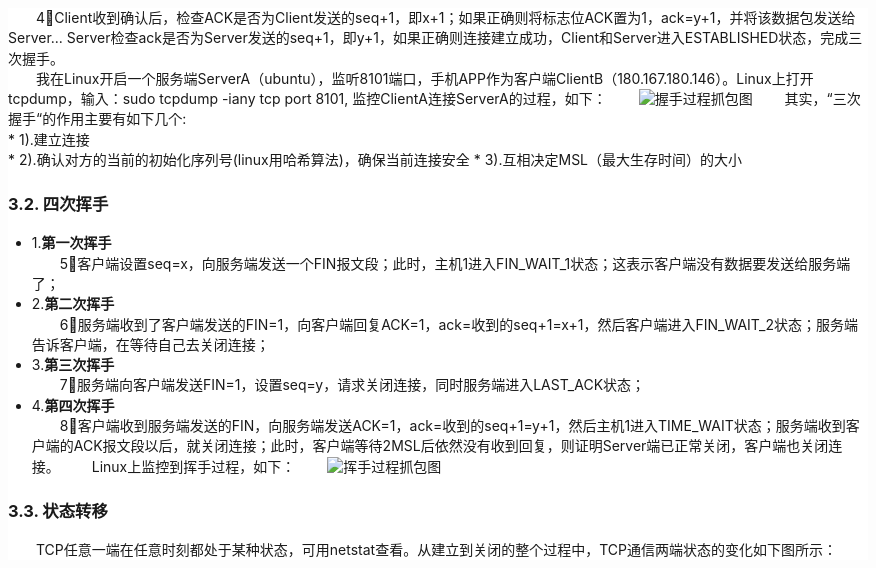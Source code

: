  　　4⃣️Client收到确认后，检查ACK是否为Client发送的seq+1，即x+1；如果正确则将标志位ACK置为1，ack=y+1，并将该数据包发送给Server... Server检查ack是否为Server发送的seq+1，即y+1，如果正确则连接建立成功，Client和Server进入ESTABLISHED状态，完成三次握手。    
 　　我在Linux开启一个服务端ServerA（ubuntu），监听8101端口，手机APP作为客户端ClientB（180.167.180.146）。Linux上打开tcpdump，输入：sudo tcpdump -iany tcp port 8101, 监控ClientA连接ServerA的过程，如下： 
 　　![握手过程抓包图](https://img-blog.csdn.net/2018091521194672?watermark/2/text/aHR0cHM6Ly9ibG9nLmNzZG4ubmV0L0pldnN0ZWlu/font/5a6L5L2T/fontsize/400/fill/I0JBQkFCMA==/dissolve/70)
 　　其实，“三次握手“的作用主要有如下几个:  
    * 1).建立连接  
    * 2).确认对方的当前的初始化序列号(linux用哈希算法)，确保当前连接安全
    * 3).互相决定MSL（最大生存时间）的大小
###  3.2. 四次挥手
  * 1.**第一次挥手**     
 　　5⃣️客户端设置seq=x，向服务端发送一个FIN报文段；此时，主机1进入FIN_WAIT_1状态；这表示客户端没有数据要发送给服务端了； 
  * 2.**第二次挥手**    
　　6⃣️服务端收到了客户端发送的FIN=1，向客户端回复ACK=1，ack=收到的seq+1=x+1，然后客户端进入FIN_WAIT_2状态；服务端告诉客户端，在等待自己去关闭连接； 
  * 3.**第三次挥手**    
　　7⃣️服务端向客户端发送FIN=1，设置seq=y，请求关闭连接，同时服务端进入LAST_ACK状态； 
  * 4.**第四次挥手**    
　　8⃣️客户端收到服务端发送的FIN，向服务端发送ACK=1，ack=收到的seq+1=y+1，然后主机1进入TIME_WAIT状态；服务端收到客户端的ACK报文段以后，就关闭连接；此时，客户端等待2MSL后依然没有收到回复，则证明Server端已正常关闭，客户端也关闭连接。 
　　Linux上监控到挥手过程，如下：
　　![挥手过程抓包图](https://img-blog.csdn.net/20180915212136356?watermark/2/text/aHR0cHM6Ly9ibG9nLmNzZG4ubmV0L0pldnN0ZWlu/font/5a6L5L2T/fontsize/400/fill/I0JBQkFCMA==/dissolve/70)
###  3.3. 状态转移
　　TCP任意一端在任意时刻都处于某种状态，可用netstat查看。从建立到关闭的整个过程中，TCP通信两端状态的变化如下图所示：